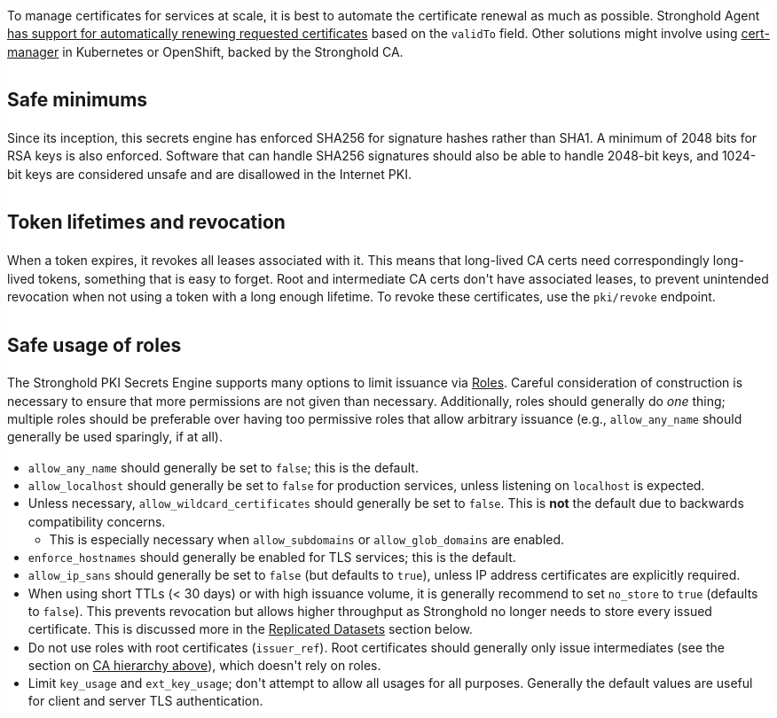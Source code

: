 To manage certificates for services at scale, it is best to automate the
certificate renewal as much as possible. Stronghold Agent [has support for
automatically renewing requested certificates](/docs/agent-and-proxy/agent/template#certificates)
based on the `validTo` field. Other solutions might involve using
[cert-manager](https://cert-manager.io/) in Kubernetes or OpenShift, backed
by the Stronghold CA.

## Safe minimums

Since its inception, this secrets engine has enforced SHA256 for signature
hashes rather than SHA1. A minimum of 2048 bits for RSA keys is also enforced.
Software that can handle SHA256 signatures should also be able to handle
2048-bit keys, and 1024-bit keys are considered unsafe and are disallowed in the
Internet PKI.

## Token lifetimes and revocation

When a token expires, it revokes all leases associated with it. This means that
long-lived CA certs need correspondingly long-lived tokens, something that is
easy to forget. Root and intermediate CA certs don't have associated leases, to
prevent unintended revocation when not using a token with a long enough
lifetime. To revoke these certificates, use the `pki/revoke` endpoint.

## Safe usage of roles

The Stronghold PKI Secrets Engine supports many options to limit issuance via
[Roles](/api-docs/secret/pki#create-update-role).
Careful consideration of construction is necessary to ensure that more
permissions are not given than necessary. Additionally, roles should generally
do _one_ thing; multiple roles should be preferable over having too permissive
roles that allow arbitrary issuance (e.g., `allow_any_name` should generally
be used sparingly, if at all).

 - `allow_any_name` should generally be set to `false`; this is the default.
 - `allow_localhost` should generally be set to `false` for production
   services, unless listening on `localhost` is expected.
 - Unless necessary, `allow_wildcard_certificates` should generally be set to
   `false`. This is **not** the default due to backwards compatibility
   concerns.
   - This is especially necessary when `allow_subdomains` or `allow_glob_domains`
     are enabled.
 - `enforce_hostnames` should generally be enabled for TLS services; this is
   the default.
 - `allow_ip_sans` should generally be set to `false` (but defaults to `true`),
   unless IP address certificates are explicitly required.
 - When using short TTLs (< 30 days) or with high issuance volume, it is
   generally recommend to set `no_store` to `true` (defaults to `false`).
   This prevents revocation but allows higher throughput as Stronghold no longer
   needs to store every issued certificate. This is discussed more in the
   [Replicated Datasets](#replicated-datasets) section below.
 - Do not use roles with root certificates (`issuer_ref`). Root certificates
   should generally only issue intermediates (see the section on [CA hierarchy
   above](#use-a-ca-hierarchy)), which doesn't rely on roles.
 - Limit `key_usage` and `ext_key_usage`; don't attempt to allow all usages
   for all purposes. Generally the default values are useful for client and
   server TLS authentication.
